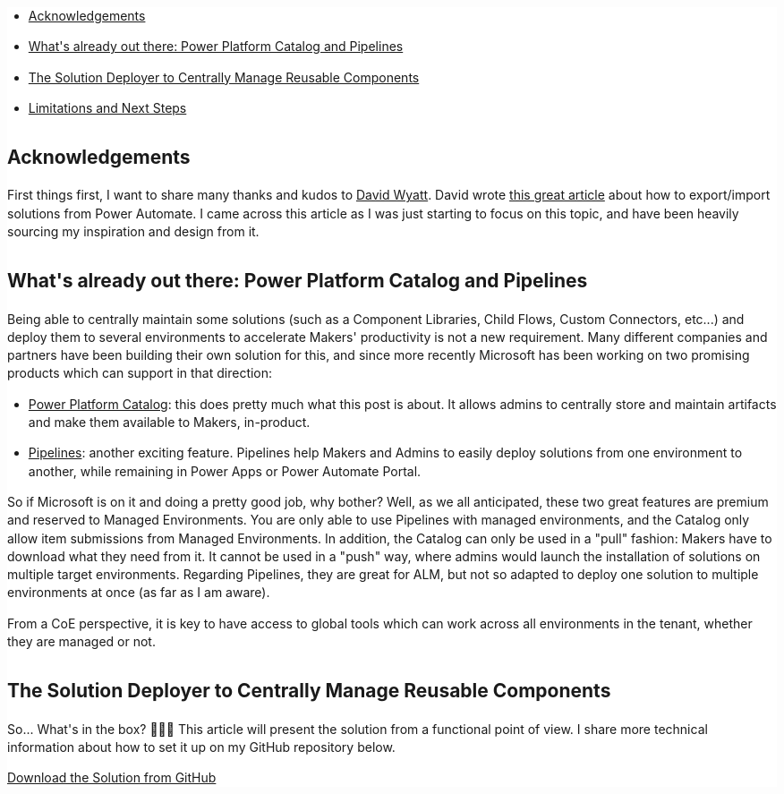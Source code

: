 - [Acknowledgements](#acknowledgements)

- [What's already out there: Power Platform Catalog and Pipelines](#whats-already-out-there-power-platform-catalog-and-pipelines)

- [The Solution Deployer to Centrally Manage Reusable Components](#the-solution-deployer-to-centrally-manage-reusable-components)

- [Limitations and Next Steps](#limitations-and-next-steps)

## Acknowledgements

First things first, I want to share many thanks and kudos to [David Wyatt](https://dev.to/wyattdave). David wrote [this great article](https://dev.to/wyattdave/deploying-between-environments-with-power-automate-instead-of-pipelines-3fm0) about how to export/import solutions from Power Automate. I came across this article as I was just starting to focus on this topic, and have been heavily sourcing my inspiration and design from it.

## What's already out there: Power Platform Catalog and Pipelines

Being able to centrally maintain some solutions (such as a Component Libraries, Child Flows, Custom Connectors, etc...) and deploy them to several environments to accelerate Makers' productivity is not a new requirement. Many different companies and partners have been building their own solution for this, and since more recently Microsoft has been working on two promising products which can support in that direction:

- [Power Platform Catalog](https://learn.microsoft.com/power-platform/developer/catalog/?wt.mc_id=MVP_371015): this does pretty much what this post is about. It allows admins to centrally store and maintain artifacts and make them available to Makers, in-product.

- [Pipelines](https://learn.microsoft.com/power-platform/alm/pipelines/?wt.mc_id=MVP_371015): another exciting feature. Pipelines help Makers and Admins to easily deploy solutions from one environment to another, while remaining in Power Apps or Power Automate Portal.

So if Microsoft is on it and doing a pretty good job, why bother? Well, as we all anticipated, these two great features are premium and reserved to Managed Environments. You are only able to use Pipelines with managed environments, and the Catalog only allow item submissions from Managed Environments. In addition, the Catalog can only be used in a "pull" fashion: Makers have to download what they need from it. It cannot be used in a "push" way, where admins would launch the installation of solutions on multiple target environments. Regarding Pipelines, they are great for ALM, but not so adapted to deploy one solution to multiple environments at once (as far as I am aware).

From a CoE perspective, it is key to have access to global tools which can work across all environments in the tenant, whether they are managed or not.

## The Solution Deployer to Centrally Manage Reusable Components

So... What's in the box? 🎁😁🎁 This article will present the solution from a functional point of view. I share more technical information about how to set it up on my GitHub repository below.


[Download the Solution from GitHub](https://github.com/ValentinMaz/Power-Platform-Samples/tree/main/Solution%20Deployer)
